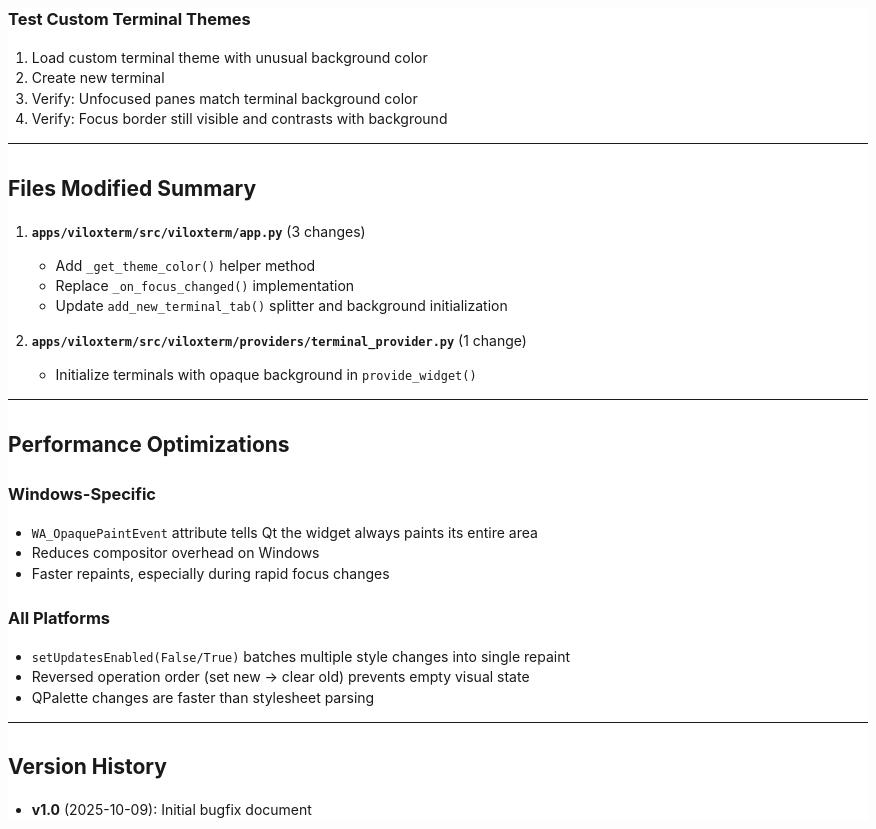 ### Test Custom Terminal Themes
1. Load custom terminal theme with unusual background color
2. Create new terminal
3. Verify: Unfocused panes match terminal background color
4. Verify: Focus border still visible and contrasts with background

---

## Files Modified Summary

1. **`apps/viloxterm/src/viloxterm/app.py`** (3 changes)
   - Add `_get_theme_color()` helper method
   - Replace `_on_focus_changed()` implementation
   - Update `add_new_terminal_tab()` splitter and background initialization

2. **`apps/viloxterm/src/viloxterm/providers/terminal_provider.py`** (1 change)
   - Initialize terminals with opaque background in `provide_widget()`

---

## Performance Optimizations

### Windows-Specific
- `WA_OpaquePaintEvent` attribute tells Qt the widget always paints its entire area
- Reduces compositor overhead on Windows
- Faster repaints, especially during rapid focus changes

### All Platforms
- `setUpdatesEnabled(False/True)` batches multiple style changes into single repaint
- Reversed operation order (set new → clear old) prevents empty visual state
- QPalette changes are faster than stylesheet parsing

---

## Version History

- **v1.0** (2025-10-09): Initial bugfix document
